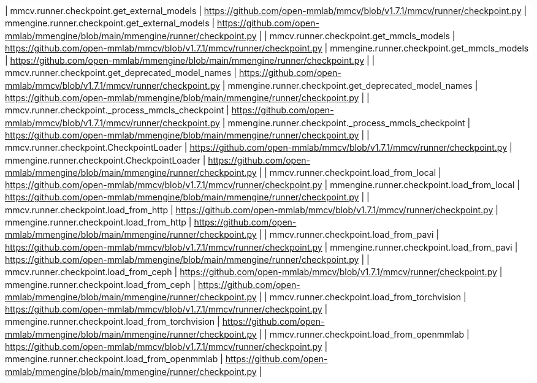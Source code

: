 | mmcv.runner.checkpoint.get_external_models                            | https://github.com/open-mmlab/mmcv/blob/v1.7.1/mmcv/runner/checkpoint.py                    | mmengine.runner.checkpoint.get_external_models                                                                                          | https://github.com/open-mmlab/mmengine/blob/main/mmengine/runner/checkpoint.py                                                                                                                         |
| mmcv.runner.checkpoint.get_mmcls_models                               | https://github.com/open-mmlab/mmcv/blob/v1.7.1/mmcv/runner/checkpoint.py                    | mmengine.runner.checkpoint.get_mmcls_models                                                                                             | https://github.com/open-mmlab/mmengine/blob/main/mmengine/runner/checkpoint.py                                                                                                                         |
| mmcv.runner.checkpoint.get_deprecated_model_names                     | https://github.com/open-mmlab/mmcv/blob/v1.7.1/mmcv/runner/checkpoint.py                    | mmengine.runner.checkpoint.get_deprecated_model_names                                                                                   | https://github.com/open-mmlab/mmengine/blob/main/mmengine/runner/checkpoint.py                                                                                                                         |
| mmcv.runner.checkpoint.\_process_mmcls_checkpoint                     | https://github.com/open-mmlab/mmcv/blob/v1.7.1/mmcv/runner/checkpoint.py                    | mmengine.runner.checkpoint.\_process_mmcls_checkpoint                                                                                   | https://github.com/open-mmlab/mmengine/blob/main/mmengine/runner/checkpoint.py                                                                                                                         |
| mmcv.runner.checkpoint.CheckpointLoader                               | https://github.com/open-mmlab/mmcv/blob/v1.7.1/mmcv/runner/checkpoint.py                    | mmengine.runner.checkpoint.CheckpointLoader                                                                                             | https://github.com/open-mmlab/mmengine/blob/main/mmengine/runner/checkpoint.py                                                                                                                         |
| mmcv.runner.checkpoint.load_from_local                                | https://github.com/open-mmlab/mmcv/blob/v1.7.1/mmcv/runner/checkpoint.py                    | mmengine.runner.checkpoint.load_from_local                                                                                              | https://github.com/open-mmlab/mmengine/blob/main/mmengine/runner/checkpoint.py                                                                                                                         |
| mmcv.runner.checkpoint.load_from_http                                 | https://github.com/open-mmlab/mmcv/blob/v1.7.1/mmcv/runner/checkpoint.py                    | mmengine.runner.checkpoint.load_from_http                                                                                               | https://github.com/open-mmlab/mmengine/blob/main/mmengine/runner/checkpoint.py                                                                                                                         |
| mmcv.runner.checkpoint.load_from_pavi                                 | https://github.com/open-mmlab/mmcv/blob/v1.7.1/mmcv/runner/checkpoint.py                    | mmengine.runner.checkpoint.load_from_pavi                                                                                               | https://github.com/open-mmlab/mmengine/blob/main/mmengine/runner/checkpoint.py                                                                                                                         |
| mmcv.runner.checkpoint.load_from_ceph                                 | https://github.com/open-mmlab/mmcv/blob/v1.7.1/mmcv/runner/checkpoint.py                    | mmengine.runner.checkpoint.load_from_ceph                                                                                               | https://github.com/open-mmlab/mmengine/blob/main/mmengine/runner/checkpoint.py                                                                                                                         |
| mmcv.runner.checkpoint.load_from_torchvision                          | https://github.com/open-mmlab/mmcv/blob/v1.7.1/mmcv/runner/checkpoint.py                    | mmengine.runner.checkpoint.load_from_torchvision                                                                                        | https://github.com/open-mmlab/mmengine/blob/main/mmengine/runner/checkpoint.py                                                                                                                         |
| mmcv.runner.checkpoint.load_from_openmmlab                            | https://github.com/open-mmlab/mmcv/blob/v1.7.1/mmcv/runner/checkpoint.py                    | mmengine.runner.checkpoint.load_from_openmmlab                                                                                          | https://github.com/open-mmlab/mmengine/blob/main/mmengine/runner/checkpoint.py                                                                                                                         |